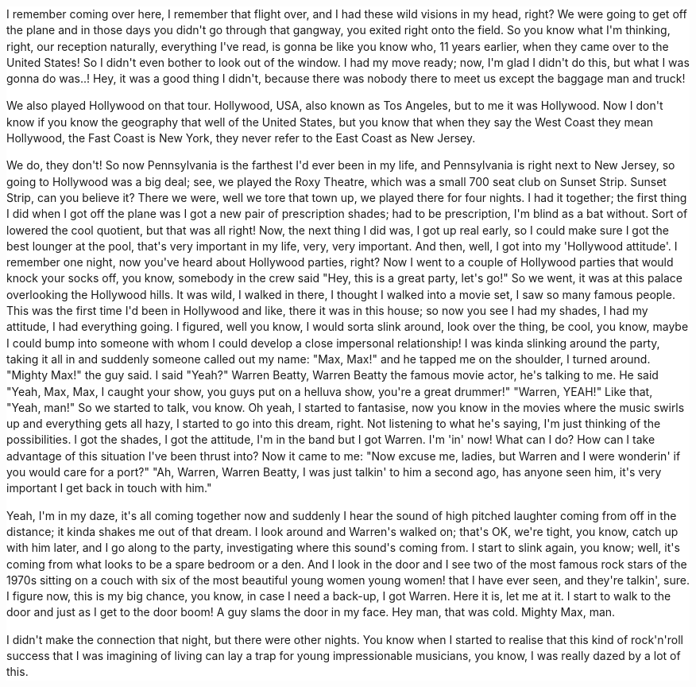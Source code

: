 I remember coming over here, I remember that flight over, and I had these wild visions in my head, right? We were going to get off the plane and in those days you didn't go through that gangway, you exited right onto the field. So you know what I'm thinking, right, our reception naturally, everything I've read, is gonna be like you know who, 11 years earlier, when they came over to the United States! So I didn't even bother to look out of the window. I had my move ready; now, I'm glad I didn't do this, but what I was gonna do was..! Hey, it was a good thing I didn't, because there was nobody there to meet us except the baggage man and truck!

We also played Hollywood on that tour. Hollywood, USA, also known as Tos Angeles, but to me it was Hollywood. Now I don't know if you know the geography that well of the United States, but you know that when they say the West Coast they mean Hollywood, the Fast Coast is New York, they never refer to the East Coast as New Jersey.

We do, they don't! So now Pennsylvania is the farthest I'd ever been in my life, and Pennsylvania is right next to New Jersey, so going to Hollywood was a big deal; see, we played the Roxy Theatre, which was a small 700 seat club on Sunset Strip. Sunset Strip, can you believe it? There we were, well we tore that town up, we played there for four nights. I had it together; the first thing I did when I got off the plane was I got a new pair of prescription shades; had to be prescription, I'm blind as a bat without. Sort of lowered the cool quotient, but that was all right! Now, the next thing I did was, I got up real early, so I could make sure I got the best lounger at the pool, that's very important in my life, very, very important. And then, well, I got into my 'Hollywood attitude'. I remember one night, now you've heard about Hollywood parties, right? Now I went to a couple of Hollywood parties that would knock your socks off, you know, somebody in the crew said "Hey, this is a great party, let's go!" So we went, it was at this palace overlooking the Hollywood hills. It was wild, I walked in there, I thought I walked into a movie set, I saw so many famous people. This was the first time I'd been in Hollywood and like, there it was in this house; so now you see I had my shades, I had my attitude, I had everything going. I figured, well you know, I would sorta slink around, look over the thing, be cool, you know, maybe I could bump into someone with whom I could develop a close impersonal relationship! I was kinda slinking around the party, taking it all in and suddenly someone called out my name: "Max, Max!" and he tapped me on the shoulder, I turned around. "Mighty Max!" the guy said. I said "Yeah?" Warren Beatty, Warren Beatty the famous movie actor, he's talking to me. He said "Yeah, Max, Max, I caught your show, you guys put on a helluva show, you're a great drummer!" "Warren, YEAH!" Like that, "Yeah, man!" So we started to talk, vou know. Oh yeah, I started to fantasise, now you know in the movies where the music swirls up and everything gets all hazy, I started to go into this dream, right. Not listening to what he's saying, I'm just thinking of the possibilities. I got the shades, I got the attitude, I'm in the band but I got Warren. I'm 'in' now! What can I do? How can I take advantage of this situation I've been thrust into? Now it came to me: "Now excuse me, ladies, but Warren and I were wonderin' if you would care for a port?" "Ah, Warren, Warren Beatty, I was just talkin' to him a second ago, has anyone seen him, it's very important I get back in touch with him."

Yeah, I'm in my daze, it's all coming together now and suddenly I hear the sound of high pitched laughter coming from off in the distance; it kinda shakes me out of that dream. I look around and Warren's walked on; that's OK, we're tight, you know, catch up with him later, and I go along to the party, investigating where this sound's coming from. I start to slink again, you know; well, it's coming from what looks to be a spare bedroom or a den. And I look in the door and I see two of the most famous rock stars of the 1970s sitting on a couch with six of the most beautiful young women young women! that I have ever seen, and they're talkin', sure. I figure now, this is my big chance, you know, in case I need a back-up, I got Warren. Here it is, let me at it. I start to walk to the door and just as I get to the door boom! A guy slams the door in my face. Hey man, that was cold. Mighty Max, man.

I didn't make the connection that night, but there were other nights. You know when I started to realise that this kind of rock'n'roll success that I was imagining of living can lay a trap for young impressionable musicians, you know, I was really dazed by a lot of this.
